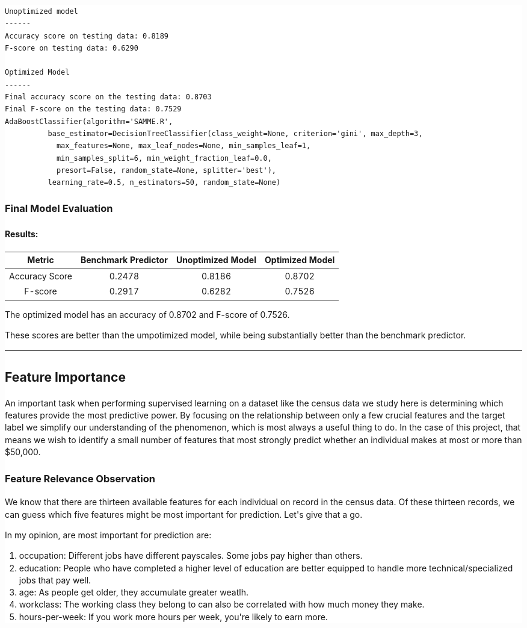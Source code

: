     Unoptimized model
    ------
    Accuracy score on testing data: 0.8189
    F-score on testing data: 0.6290
    
    Optimized Model
    ------
    Final accuracy score on the testing data: 0.8703
    Final F-score on the testing data: 0.7529
    AdaBoostClassifier(algorithm='SAMME.R',
              base_estimator=DecisionTreeClassifier(class_weight=None, criterion='gini', max_depth=3,
                max_features=None, max_leaf_nodes=None, min_samples_leaf=1,
                min_samples_split=6, min_weight_fraction_leaf=0.0,
                presort=False, random_state=None, splitter='best'),
              learning_rate=0.5, n_estimators=50, random_state=None)


### Final Model Evaluation

#### Results:

|     Metric     | Benchmark Predictor | Unoptimized Model | Optimized Model |
| :------------: | :-----------------: | :---------------: | :-------------: | 
| Accuracy Score |         0.2478      |        0.8186     |      0.8702     |
| F-score        |         0.2917      |        0.6282     |      0.7526     |


The optimized model has an accuracy of 0.8702 and F-score of 0.7526. 

These scores are better than the umpotimized model, while being substantially better than the benchmark predictor. 

----
## Feature Importance

An important task when performing supervised learning on a dataset like the census data we study here is determining which features provide the most predictive power. By focusing on the relationship between only a few crucial features and the target label we simplify our understanding of the phenomenon, which is most always a useful thing to do. In the case of this project, that means we wish to identify a small number of features that most strongly predict whether an individual makes at most or more than \$50,000.

###  Feature Relevance Observation

We know that there are thirteen available features for each individual on record in the census data.  Of these thirteen records, we can guess which five features might be most important for prediction. Let's give that a go.

In my opinion, are most important for prediction are:

1. occupation: Different jobs have different payscales. Some jobs pay higher than others.
2. education: People who have completed a higher level of education are better equipped to handle more technical/specialized jobs that pay well.
3. age: As people get older, they accumulate greater weatlh.
4. workclass: The working class they belong to can also be correlated with how much money they make. 
5. hours-per-week: If you work more hours per week, you're likely to earn more.
